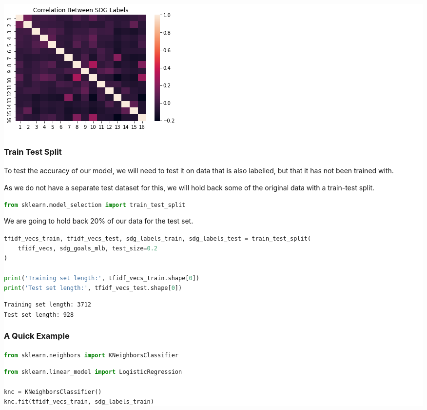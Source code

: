 
![png](output_86_0.png)


### Train Test Split

To test the accuracy of our model, we will need to test it on data that is also labelled, but that it has not been trained with.

As we do not have a separate test dataset for this, we will hold back some of the original data with a train-test split.


```python
from sklearn.model_selection import train_test_split
```

We are going to hold back 20% of our data for the test set.


```python
tfidf_vecs_train, tfidf_vecs_test, sdg_labels_train, sdg_labels_test = train_test_split(
    tfidf_vecs, sdg_goals_mlb, test_size=0.2
)

print('Training set length:', tfidf_vecs_train.shape[0])
print('Test set length:', tfidf_vecs_test.shape[0])
```

    Training set length: 3712
    Test set length: 928
    

### A Quick Example


```python
from sklearn.neighbors import KNeighborsClassifier
```


```python
from sklearn.linear_model import LogisticRegression

knc = KNeighborsClassifier()
knc.fit(tfidf_vecs_train, sdg_labels_train)
```
